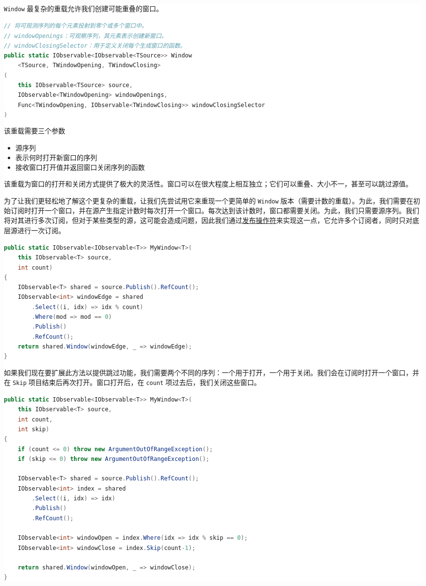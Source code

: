 `Window` 最复杂的重载允许我们创建可能重叠的窗口。

```c#
// 将可观测序列的每个元素投射到零个或多个窗口中。
// windowOpenings：可观察序列，其元素表示创建新窗口。
// windowClosingSelector：用于定义关闭每个生成窗口的函数。
public static IObservable<IObservable<TSource>> Window
    <TSource, TWindowOpening, TWindowClosing>
(
    this IObservable<TSource> source, 
    IObservable<TWindowOpening> windowOpenings, 
    Func<TWindowOpening, IObservable<TWindowClosing>> windowClosingSelector
)
```

该重载需要三个参数

- 源序列
- 表示何时打开新窗口的序列
- 接收窗口打开值并返回窗口关闭序列的函数

该重载为窗口的打开和关闭方式提供了极大的灵活性。窗口可以在很大程度上相互独立；它们可以重叠、大小不一，甚至可以跳过源值。

为了让我们更轻松地了解这个更复杂的重载，让我们先尝试用它来重现一个更简单的 `Window` 版本（需要计数的重载）。为此，我们需要在初始订阅时打开一个窗口，并在源产生指定计数时每次打开一个窗口。每次达到该计数时，窗口都需要关闭。为此，我们只需要源序列。我们将对其进行多次订阅，但对于某些类型的源，这可能会造成问题，因此我们通过[发布操作符](https://github.com/dotnet/reactive/blob/main/Rx.NET/Documentation/IntroToRx/15_PublishingOperators.md#publish)来实现这一点，它允许多个订阅者，同时只对底层源进行一次订阅。

```c#
public static IObservable<IObservable<T>> MyWindow<T>(
    this IObservable<T> source, 
    int count)
{
    IObservable<T> shared = source.Publish().RefCount();
    IObservable<int> windowEdge = shared
        .Select((i, idx) => idx % count)
        .Where(mod => mod == 0)
        .Publish()
        .RefCount();
    return shared.Window(windowEdge, _ => windowEdge);
}
```

如果我们现在要扩展此方法以提供跳过功能，我们需要两个不同的序列：一个用于打开，一个用于关闭。我们会在订阅时打开一个窗口，并在 `Skip` 项目结束后再次打开。窗口打开后，在 `count` 项过去后，我们关闭这些窗口。

```c#
public static IObservable<IObservable<T>> MyWindow<T>(
    this IObservable<T> source, 
    int count, 
    int skip)
{
    if (count <= 0) throw new ArgumentOutOfRangeException();
    if (skip <= 0) throw new ArgumentOutOfRangeException();

    IObservable<T> shared = source.Publish().RefCount();
    IObservable<int> index = shared
        .Select((i, idx) => idx)
        .Publish()
        .RefCount();
 
    IObservable<int> windowOpen = index.Where(idx => idx % skip == 0);
    IObservable<int> windowClose = index.Skip(count-1);
 
    return shared.Window(windowOpen, _ => windowClose);
}
```
